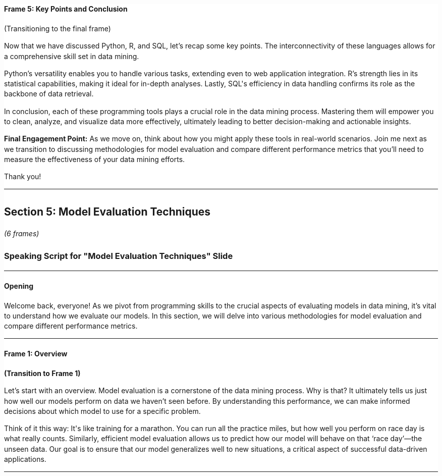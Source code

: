 
#### Frame 5: Key Points and Conclusion

(Transitioning to the final frame)

Now that we have discussed Python, R, and SQL, let’s recap some key points. The interconnectivity of these languages allows for a comprehensive skill set in data mining. 

Python’s versatility enables you to handle various tasks, extending even to web application integration. R’s strength lies in its statistical capabilities, making it ideal for in-depth analyses. Lastly, SQL's efficiency in data handling confirms its role as the backbone of data retrieval.

In conclusion, each of these programming tools plays a crucial role in the data mining process. Mastering them will empower you to clean, analyze, and visualize data more effectively, ultimately leading to better decision-making and actionable insights. 

**Final Engagement Point:** As we move on, think about how you might apply these tools in real-world scenarios. Join me next as we transition to discussing methodologies for model evaluation and compare different performance metrics that you’ll need to measure the effectiveness of your data mining efforts.

Thank you!

---

## Section 5: Model Evaluation Techniques
*(6 frames)*

### Speaking Script for "Model Evaluation Techniques" Slide

---

#### Opening

Welcome back, everyone! As we pivot from programming skills to the crucial aspects of evaluating models in data mining, it’s vital to understand how we evaluate our models. In this section, we will delve into various methodologies for model evaluation and compare different performance metrics. 

---

#### Frame 1: Overview

**(Transition to Frame 1)**

Let’s start with an overview. Model evaluation is a cornerstone of the data mining process. Why is that? It ultimately tells us just how well our models perform on data we haven’t seen before. By understanding this performance, we can make informed decisions about which model to use for a specific problem. 

Think of it this way: It's like training for a marathon. You can run all the practice miles, but how well you perform on race day is what really counts. Similarly, efficient model evaluation allows us to predict how our model will behave on that ‘race day’—the unseen data. Our goal is to ensure that our model generalizes well to new situations, a critical aspect of successful data-driven applications.

---

